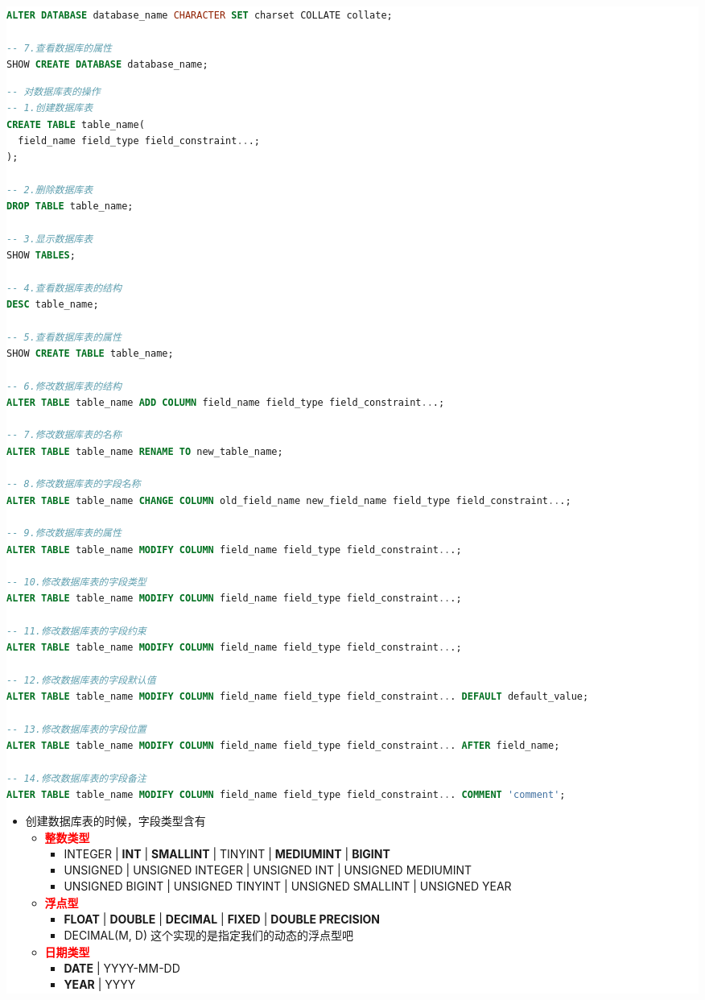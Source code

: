 ```sql
ALTER DATABASE database_name CHARACTER SET charset COLLATE collate;

-- 7.查看数据库的属性
SHOW CREATE DATABASE database_name;
```
```sql
-- 对数据库表的操作
-- 1.创建数据库表
CREATE TABLE table_name(
  field_name field_type field_constraint...;
);

-- 2.删除数据库表
DROP TABLE table_name;

-- 3.显示数据库表
SHOW TABLES;

-- 4.查看数据库表的结构
DESC table_name;

-- 5.查看数据库表的属性
SHOW CREATE TABLE table_name;

-- 6.修改数据库表的结构
ALTER TABLE table_name ADD COLUMN field_name field_type field_constraint...;

-- 7.修改数据库表的名称
ALTER TABLE table_name RENAME TO new_table_name;

-- 8.修改数据库表的字段名称
ALTER TABLE table_name CHANGE COLUMN old_field_name new_field_name field_type field_constraint...;

-- 9.修改数据库表的属性
ALTER TABLE table_name MODIFY COLUMN field_name field_type field_constraint...;

-- 10.修改数据库表的字段类型
ALTER TABLE table_name MODIFY COLUMN field_name field_type field_constraint...;

-- 11.修改数据库表的字段约束
ALTER TABLE table_name MODIFY COLUMN field_name field_type field_constraint...;

-- 12.修改数据库表的字段默认值
ALTER TABLE table_name MODIFY COLUMN field_name field_type field_constraint... DEFAULT default_value;

-- 13.修改数据库表的字段位置
ALTER TABLE table_name MODIFY COLUMN field_name field_type field_constraint... AFTER field_name;

-- 14.修改数据库表的字段备注
ALTER TABLE table_name MODIFY COLUMN field_name field_type field_constraint... COMMENT 'comment';
```
* 创建数据库表的时候，字段类型含有
    * <span style="color:red;font-weight:bold;">整数类型</span>
        * INTEGER | **INT** | **SMALLINT** | TINYINT | **MEDIUMINT** | **BIGINT**
        * UNSIGNED | UNSIGNED INTEGER | UNSIGNED INT | UNSIGNED MEDIUMINT
        * UNSIGNED BIGINT | UNSIGNED TINYINT | UNSIGNED SMALLINT | UNSIGNED YEAR
    * <span style="color:red;font-weight:bold;">浮点型</span>
        * **FLOAT** | **DOUBLE** | **DECIMAL** | **FIXED** | **DOUBLE PRECISION**
        * DECIMAL(M, D)  这个实现的是指定我们的动态的浮点型吧
    * <span style="color:red;font-weight:bold;">日期类型</span>
        * **DATE**       |  YYYY-MM-DD
        * **YEAR**       |  YYYY